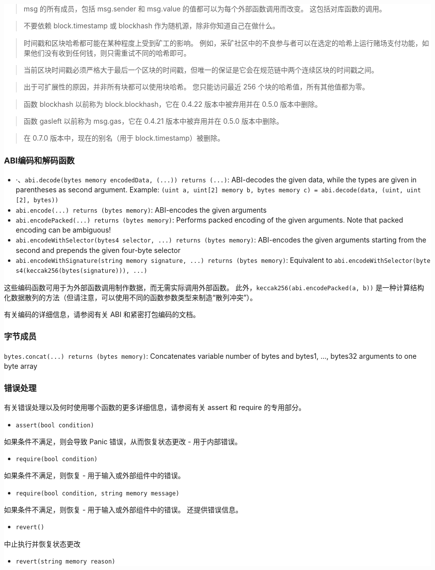 > msg 的所有成员，包括 msg.sender 和 msg.value 的值都可以为每个外部函数调用而改变。 这包括对库函数的调用。

> 不要依赖 block.timestamp 或 blockhash 作为随机源，除非你知道自己在做什么。

> 时间戳和区块哈希都可能在某种程度上受到矿工的影响。 例如，采矿社区中的不良参与者可以在选定的哈希上运行赌场支付功能，如果他们没有收到任何钱，则只需重试不同的哈希即可。

> 当前区块时间戳必须严格大于最后一个区块的时间戳，但唯一的保证是它会在规范链中两个连续区块的时间戳之间。

> 出于可扩展性的原因，并非所有块都可以使用块哈希。 您只能访问最近 256 个块的哈希值，所有其他值都为零。

> 函数 blockhash 以前称为 block.blockhash，它在 0.4.22 版本中被弃用并在 0.5.0 版本中删除。

> 函数 gasleft 以前称为 msg.gas，它在 0.4.21 版本中被弃用并在 0.5.0 版本中删除。

> 在 0.7.0 版本中，现在的别名（用于 block.timestamp）被删除。

### ABI编码和解码函数

- ·、`abi.decode(bytes memory encodedData, (...)) returns (...)`: ABI-decodes the given data, while the types are given in parentheses as second argument. Example: `(uint a, uint[2] memory b, bytes memory c) = abi.decode(data, (uint, uint[2], bytes))`
- `abi.encode(...) returns (bytes memory)`: ABI-encodes the given arguments
- `abi.encodePacked(...) returns (bytes memory)`: Performs packed encoding of the given arguments. Note that packed encoding can be ambiguous!
- `abi.encodeWithSelector(bytes4 selector, ...) returns (bytes memory)`: ABI-encodes the given arguments starting from the second and prepends the given four-byte selector
- `abi.encodeWithSignature(string memory signature, ...) returns (bytes memory)`: Equivalent to `abi.encodeWithSelector(bytes4(keccak256(bytes(signature))), ...)`

这些编码函数可用于为外部函数调用制作数据，而无需实际调用外部函数。 此外，`keccak256(abi.encodePacked(a, b))` 是一种计算结构化数据散列的方法（但请注意，可以使用不同的函数参数类型来制造“散列冲突”）。

有关编码的详细信息，请参阅有关 ABI 和紧密打包编码的文档。

### 字节成员

`bytes.concat(...) returns (bytes memory)`: Concatenates variable number of bytes and bytes1, …, bytes32 arguments to one byte array

### 错误处理

有关错误处理以及何时使用哪个函数的更多详细信息，请参阅有关 assert 和 require 的专用部分。

- `assert(bool condition)`

如果条件不满足，则会导致 Panic 错误，从而恢复状态更改 - 用于内部错误。

- `require(bool condition)`

如果条件不满足，则恢复 - 用于输入或外部组件中的错误。

- `require(bool condition, string memory message)`

如果条件不满足，则恢复 - 用于输入或外部组件中的错误。 还提供错误信息。

- `revert()`

中止执行并恢复状态更改

- `revert(string memory reason)`
